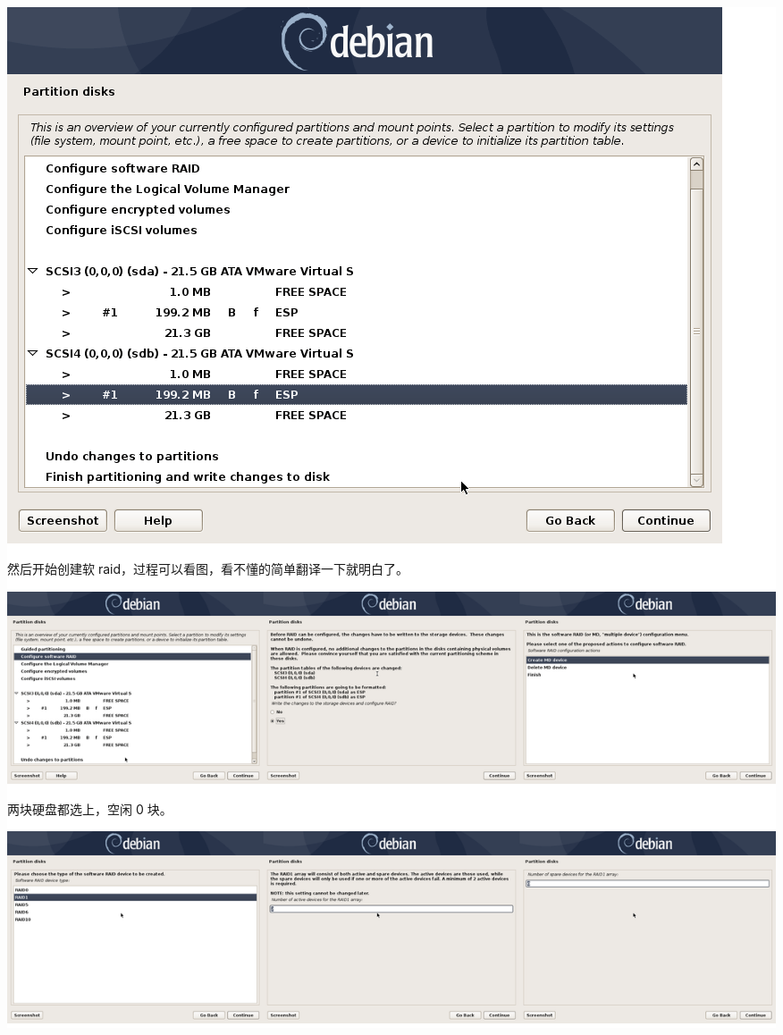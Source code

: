 ![另一块硬盘](./img/OMV-2020-08-26-16-41-54.png)

然后开始创建软 raid，过程可以看图，看不懂的简单翻译一下就明白了。

![创建软raid](./img/OMV-2020-08-26-16-42-00.png)

两块硬盘都选上，空闲 0 块。

![创建软raid](./img/OMV-2020-08-26-16-42-23.png)
